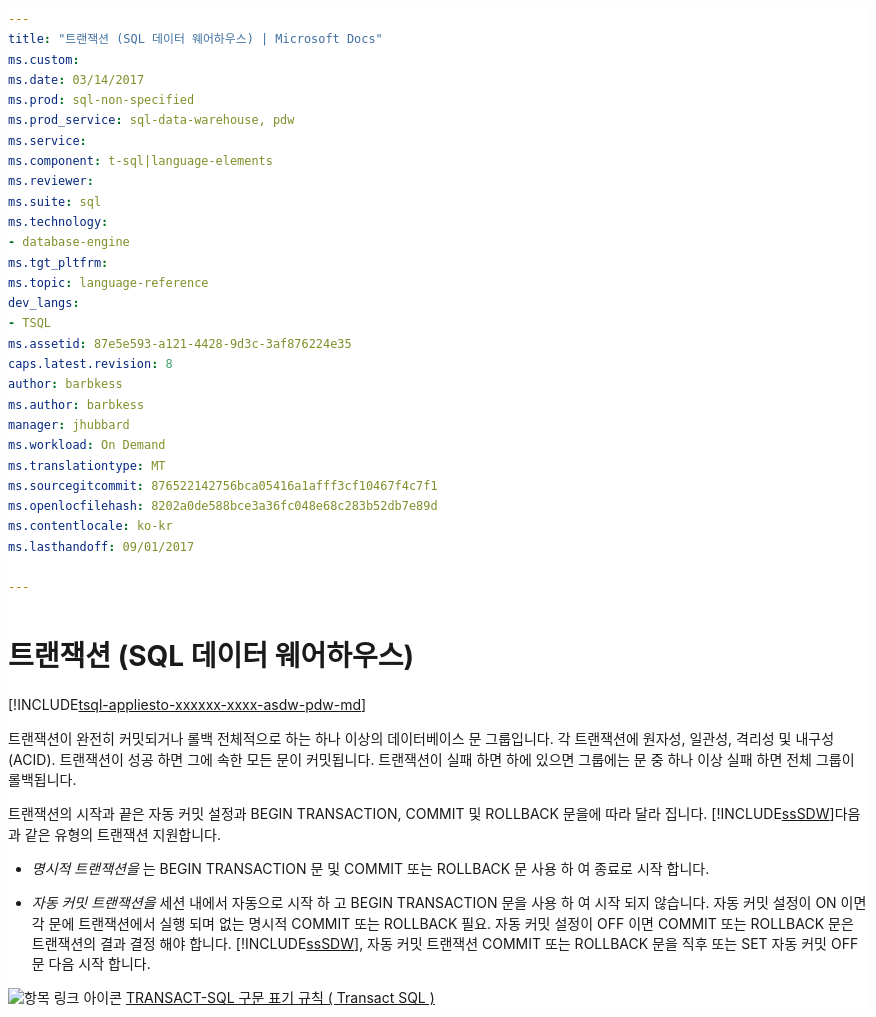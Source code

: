 ```yaml
---
title: "트랜잭션 (SQL 데이터 웨어하우스) | Microsoft Docs"
ms.custom: 
ms.date: 03/14/2017
ms.prod: sql-non-specified
ms.prod_service: sql-data-warehouse, pdw
ms.service: 
ms.component: t-sql|language-elements
ms.reviewer: 
ms.suite: sql
ms.technology:
- database-engine
ms.tgt_pltfrm: 
ms.topic: language-reference
dev_langs:
- TSQL
ms.assetid: 87e5e593-a121-4428-9d3c-3af876224e35
caps.latest.revision: 8
author: barbkess
ms.author: barbkess
manager: jhubbard
ms.workload: On Demand
ms.translationtype: MT
ms.sourcegitcommit: 876522142756bca05416a1afff3cf10467f4c7f1
ms.openlocfilehash: 8202a0de588bce3a36fc048e68c283b52db7e89d
ms.contentlocale: ko-kr
ms.lasthandoff: 09/01/2017

---
```

# <a name="transactions-sql-data-warehouse"></a>트랜잭션 (SQL 데이터 웨어하우스)
[!INCLUDE[tsql-appliesto-xxxxxx-xxxx-asdw-pdw-md](../../includes/tsql-appliesto-xxxxxx-xxxx-asdw-pdw-md.md)]

  트랜잭션이 완전히 커밋되거나 롤백 전체적으로 하는 하나 이상의 데이터베이스 문 그룹입니다. 각 트랜잭션에 원자성, 일관성, 격리성 및 내구성 (ACID). 트랜잭션이 성공 하면 그에 속한 모든 문이 커밋됩니다. 트랜잭션이 실패 하면 하에 있으면 그룹에는 문 중 하나 이상 실패 하면 전체 그룹이 롤백됩니다.  
  
 트랜잭션의 시작과 끝은 자동 커밋 설정과 BEGIN TRANSACTION, COMMIT 및 ROLLBACK 문을에 따라 달라 집니다. [!INCLUDE[ssSDW](../../includes/sssdw-md.md)]다음과 같은 유형의 트랜잭션 지원합니다.  
  
-   *명시적 트랜잭션을* 는 BEGIN TRANSACTION 문 및 COMMIT 또는 ROLLBACK 문 사용 하 여 종료로 시작 합니다.  
  
-   *자동 커밋 트랜잭션을* 세션 내에서 자동으로 시작 하 고 BEGIN TRANSACTION 문을 사용 하 여 시작 되지 않습니다. 자동 커밋 설정이 ON 이면 각 문에 트랜잭션에서 실행 되며 없는 명시적 COMMIT 또는 ROLLBACK 필요. 자동 커밋 설정이 OFF 이면 COMMIT 또는 ROLLBACK 문은 트랜잭션의 결과 결정 해야 합니다. [!INCLUDE[ssSDW](../../includes/sssdw-md.md)], 자동 커밋 트랜잭션 COMMIT 또는 ROLLBACK 문을 직후 또는 SET 자동 커밋 OFF 문 다음 시작 합니다.  
  
 ![항목 링크 아이콘](../../database-engine/configure-windows/media/topic-link.gif "항목 링크 아이콘") [TRANSACT-SQL 구문 표기 규칙 &#40; Transact SQL &#41;](../../t-sql/language-elements/transact-sql-syntax-conventions-transact-sql.md)  
  